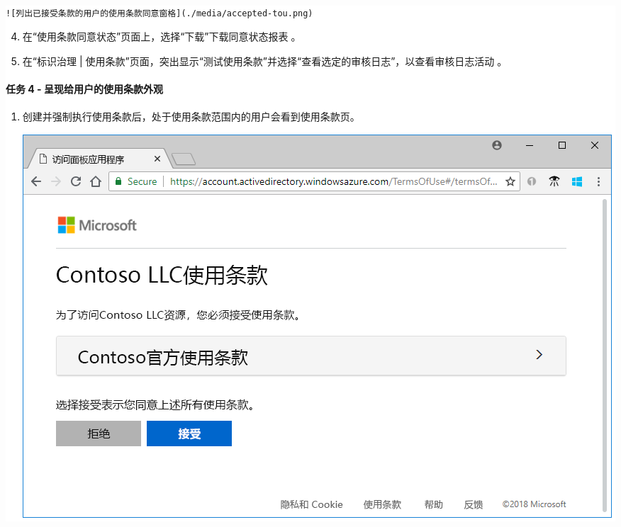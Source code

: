     ![列出已接受条款的用户的使用条款同意窗格](./media/accepted-tou.png)

4. 在“使用条款同意状态”页面上，选择“下载”下载同意状态报表 。

5. 在“标识治理 | 使用条款”页面，突出显示“测试使用条款”并选择“查看选定的审核日志”，以查看审核日志活动  。

#### <a name="task-4---what-terms-of-use-looks-like-for-users"></a>任务 4 - 呈现给用户的使用条款外观

1. 创建并强制执行使用条款后，处于使用条款范围内的用户会看到使用条款页。

    ![用户登录时显示的示例使用条款](./media/user-tou.png)

